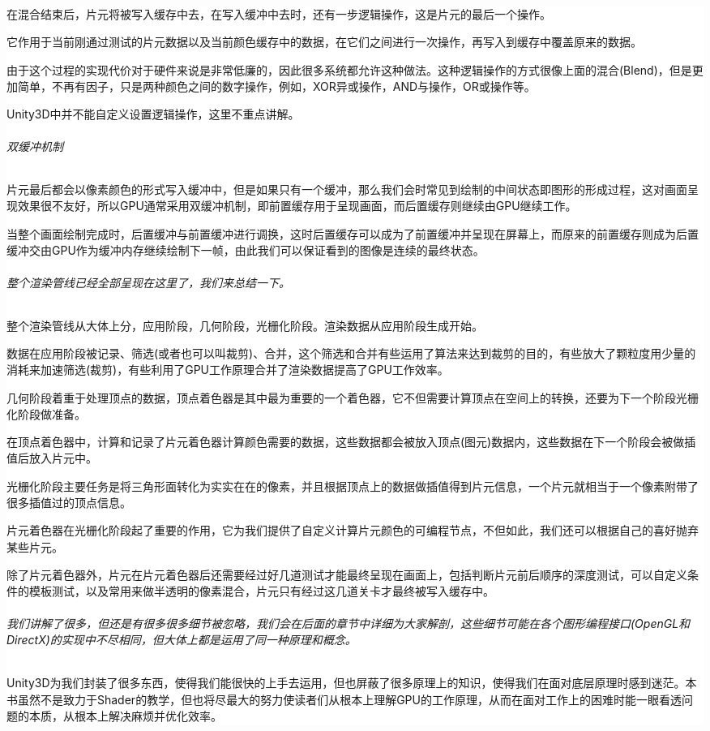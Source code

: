 在混合结束后，片元将被写入缓存中去，在写入缓冲中去时，还有一步逻辑操作，这是片元的最后一个操作。

它作用于当前刚通过测试的片元数据以及当前颜色缓存中的数据，在它们之间进行一次操作，再写入到缓存中覆盖原来的数据。

由于这个过程的实现代价对于硬件来说是非常低廉的，因此很多系统都允许这种做法。这种逻辑操作的方式很像上面的混合(Blend)，但是更加简单，不再有因子，只是两种颜色之间的数字操作，例如，XOR异或操作，AND与操作，OR或操作等。

Unity3D中并不能自定义设置逻辑操作，这里不重点讲解。

###### 双缓冲机制

片元最后都会以像素颜色的形式写入缓冲中，但是如果只有一个缓冲，那么我们会时常见到绘制的中间状态即图形的形成过程，这对画面呈现效果很不友好，所以GPU通常采用双缓冲机制，即前置缓存用于呈现画面，而后置缓存则继续由GPU继续工作。

当整个画面绘制完成时，后置缓冲与前置缓冲进行调换，这时后置缓存可以成为了前置缓冲并呈现在屏幕上，而原来的前置缓存则成为后置缓冲交由GPU作为缓冲内存继续绘制下一帧，由此我们可以保证看到的图像是连续的最终状态。

###### 整个渲染管线已经全部呈现在这里了，我们来总结一下。

整个渲染管线从大体上分，应用阶段，几何阶段，光栅化阶段。渲染数据从应用阶段生成开始。

数据在应用阶段被记录、筛选(或者也可以叫裁剪)、合并，这个筛选和合并有些运用了算法来达到裁剪的目的，有些放大了颗粒度用少量的消耗来加速筛选(裁剪)，有些利用了GPU工作原理合并了渲染数据提高了GPU工作效率。

几何阶段着重于处理顶点的数据，顶点着色器是其中最为重要的一个着色器，它不但需要计算顶点在空间上的转换，还要为下一个阶段光栅化阶段做准备。

在顶点着色器中，计算和记录了片元着色器计算颜色需要的数据，这些数据都会被放入顶点(图元)数据内，这些数据在下一个阶段会被做插值后放入片元中。

光栅化阶段主要任务是将三角形面转化为实实在在的像素，并且根据顶点上的数据做插值得到片元信息，一个片元就相当于一个像素附带了很多插值过的顶点信息。

片元着色器在光栅化阶段起了重要的作用，它为我们提供了自定义计算片元颜色的可编程节点，不但如此，我们还可以根据自己的喜好抛弃某些片元。

除了片元着色器外，片元在片元着色器后还需要经过好几道测试才能最终呈现在画面上，包括判断片元前后顺序的深度测试，可以自定义条件的模板测试，以及常用来做半透明的像素混合，片元只有经过这几道关卡才最终被写入缓存中。

###### 我们讲解了很多，但还是有很多很多细节被忽略，我们会在后面的章节中详细为大家解剖，这些细节可能在各个图形编程接口(OpenGL和DirectX)的实现中不尽相同，但大体上都是运用了同一种原理和概念。

Unity3D为我们封装了很多东西，使得我们能很快的上手去运用，但也屏蔽了很多原理上的知识，使得我们在面对底层原理时感到迷茫。本书虽然不是致力于Shader的教学，但也将尽最大的努力使读者们从根本上理解GPU的工作原理，从而在面对工作上的困难时能一眼看透问题的本质，从根本上解决麻烦并优化效率。

